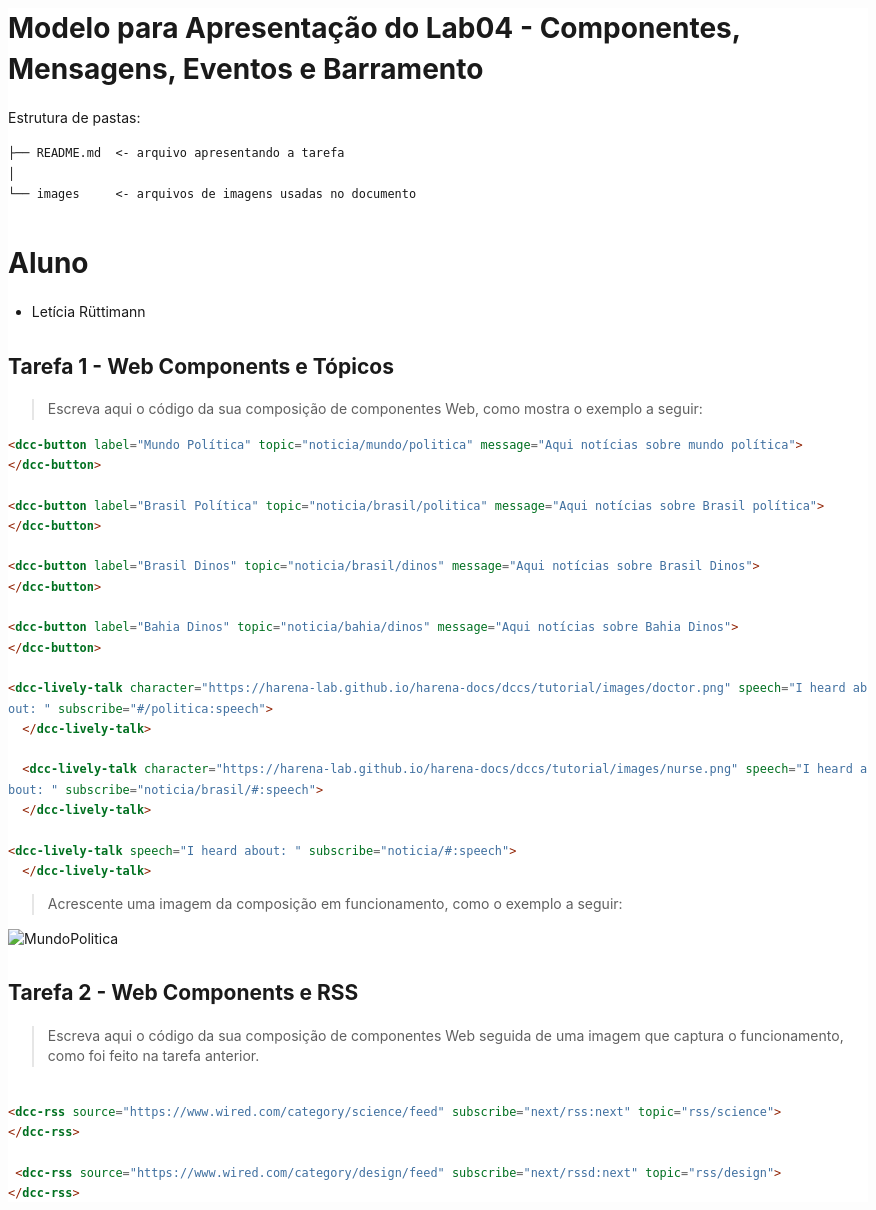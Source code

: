# Modelo para Apresentação do Lab04 - Componentes, Mensagens, Eventos e Barramento

Estrutura de pastas:

~~~
├── README.md  <- arquivo apresentando a tarefa
│
└── images     <- arquivos de imagens usadas no documento
~~~

# Aluno
* Letícia Rüttimann

## Tarefa 1 - Web Components e Tópicos

> Escreva aqui o código da sua composição de componentes Web, como mostra o exemplo a seguir:
~~~html
<dcc-button label="Mundo Política" topic="noticia/mundo/politica" message="Aqui notícias sobre mundo política">
</dcc-button>

<dcc-button label="Brasil Política" topic="noticia/brasil/politica" message="Aqui notícias sobre Brasil política">
</dcc-button>

<dcc-button label="Brasil Dinos" topic="noticia/brasil/dinos" message="Aqui notícias sobre Brasil Dinos">
</dcc-button>

<dcc-button label="Bahia Dinos" topic="noticia/bahia/dinos" message="Aqui notícias sobre Bahia Dinos">
</dcc-button>

<dcc-lively-talk character="https://harena-lab.github.io/harena-docs/dccs/tutorial/images/doctor.png" speech="I heard about: " subscribe="#/politica:speech">
  </dcc-lively-talk>

  <dcc-lively-talk character="https://harena-lab.github.io/harena-docs/dccs/tutorial/images/nurse.png" speech="I heard about: " subscribe="noticia/brasil/#:speech">
  </dcc-lively-talk>

<dcc-lively-talk speech="I heard about: " subscribe="noticia/#:speech">
  </dcc-lively-talk>
~~~

> Acrescente uma imagem da composição em funcionamento, como o exemplo a seguir:

<img width="695" alt="MundoPolitica" src="https://user-images.githubusercontent.com/88326093/130333599-c9f9903a-510f-44de-9760-cd681ac49b57.png">

## Tarefa 2 - Web Components e RSS
> Escreva aqui o código da sua composição de componentes Web seguida de uma imagem que captura o funcionamento, como foi feito na tarefa anterior.
~~~html

<dcc-rss source="https://www.wired.com/category/science/feed" subscribe="next/rss:next" topic="rss/science">
</dcc-rss>

 <dcc-rss source="https://www.wired.com/category/design/feed" subscribe="next/rssd:next" topic="rss/design">
</dcc-rss>
~~~